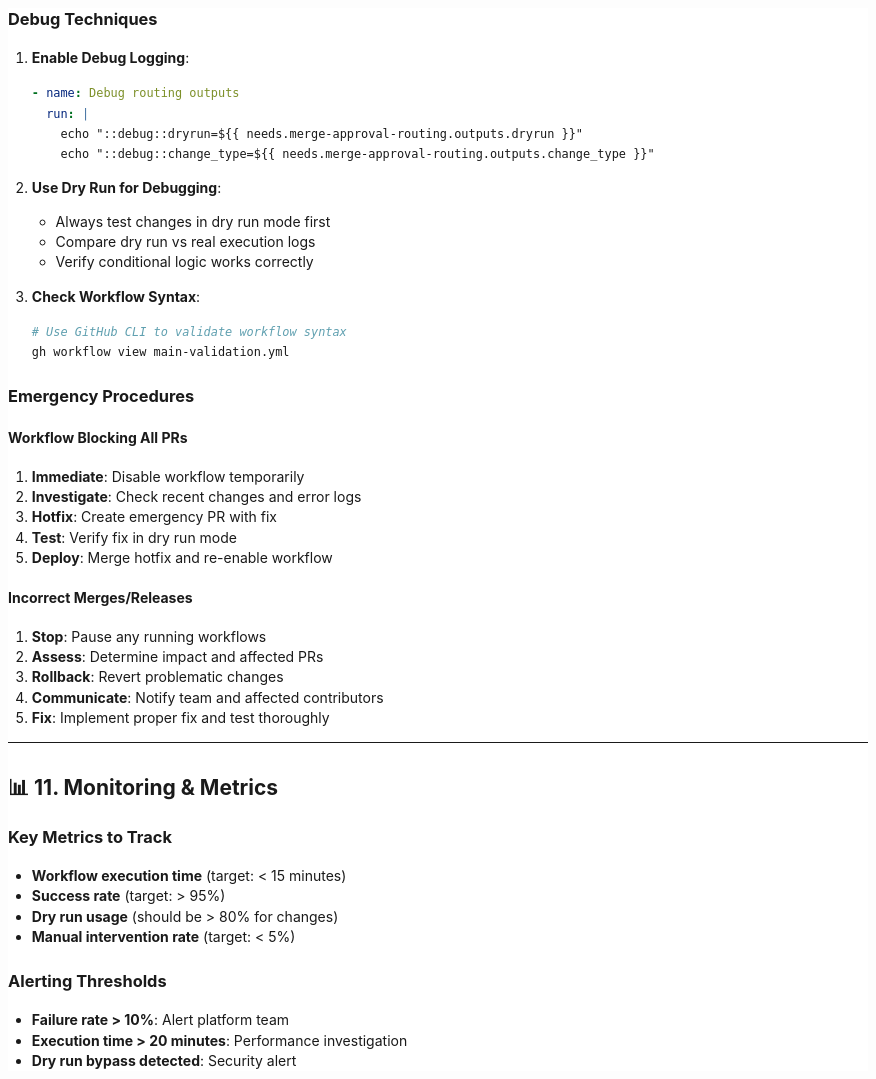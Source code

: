 ### Debug Techniques

1. **Enable Debug Logging**:
   ```yaml
   - name: Debug routing outputs
     run: |
       echo "::debug::dryrun=${{ needs.merge-approval-routing.outputs.dryrun }}"
       echo "::debug::change_type=${{ needs.merge-approval-routing.outputs.change_type }}"
   ```

2. **Use Dry Run for Debugging**:
   - Always test changes in dry run mode first
   - Compare dry run vs real execution logs
   - Verify conditional logic works correctly

3. **Check Workflow Syntax**:
   ```bash
   # Use GitHub CLI to validate workflow syntax
   gh workflow view main-validation.yml
   ```

### Emergency Procedures

#### Workflow Blocking All PRs
1. **Immediate**: Disable workflow temporarily
2. **Investigate**: Check recent changes and error logs
3. **Hotfix**: Create emergency PR with fix
4. **Test**: Verify fix in dry run mode
5. **Deploy**: Merge hotfix and re-enable workflow

#### Incorrect Merges/Releases
1. **Stop**: Pause any running workflows
2. **Assess**: Determine impact and affected PRs
3. **Rollback**: Revert problematic changes
4. **Communicate**: Notify team and affected contributors
5. **Fix**: Implement proper fix and test thoroughly

---

## 📊 11. Monitoring & Metrics

### Key Metrics to Track
- **Workflow execution time** (target: < 15 minutes)
- **Success rate** (target: > 95%)
- **Dry run usage** (should be > 80% for changes)
- **Manual intervention rate** (target: < 5%)

### Alerting Thresholds
- **Failure rate > 10%**: Alert platform team
- **Execution time > 20 minutes**: Performance investigation
- **Dry run bypass detected**: Security alert
